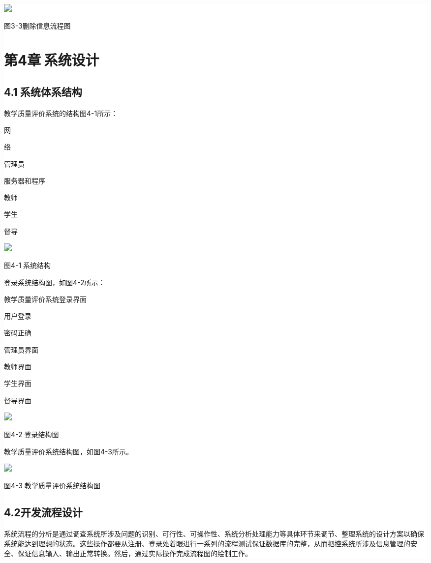 ![](/md/blog.003.png)

图3-3删除信息流程图



# 第4章 系统设计
## 4.1 系统体系结构
教学质量评价系统的结构图4-1所示：

网

络

管理员

服务器和程序

教师

学生

督导

![](/md/blog.004.png)

图4-1 系统结构

登录系统结构图，如图4-2所示：

教学质量评价系统登录界面

用户登录

密码正确

管理员界面

教师界面

学生界面

督导界面

![](/md/blog.005.png)

图4-2 登录结构图

教学质量评价系统结构图，如图4-3所示。

![](/md/blog.006.png)

图4-3 教学质量评价系统结构图
## 4.2开发流程设计
系统流程的分析是通过调查系统所涉及问题的识别、可行性、可操作性、系统分析处理能力等具体环节来调节、整理系统的设计方案以确保系统能达到理想的状态。这些操作都要从注册、登录处着眼进行一系列的流程测试保证数据库的完整，从而把控系统所涉及信息管理的安全、保证信息输入、输出正常转换。然后，通过实际操作完成流程图的绘制工作。
